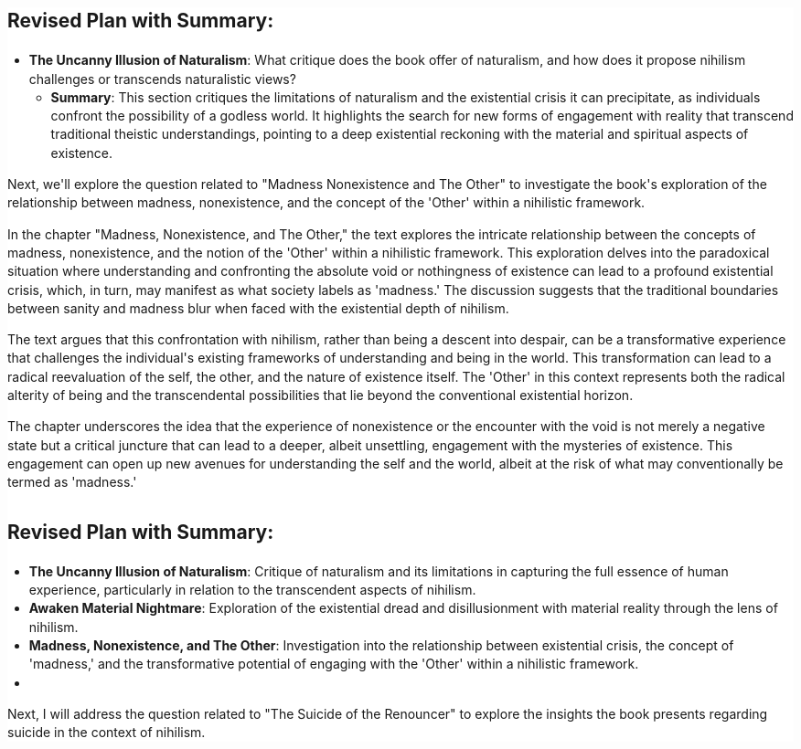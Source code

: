 ##   

## Revised Plan with Summary:

- **The Uncanny Illusion of Naturalism**: What critique does the book offer of naturalism, and how does it propose nihilism challenges or transcends naturalistic views?
    - **Summary**: This section critiques the limitations of naturalism and the existential crisis it can precipitate, as individuals confront the possibility of a godless world. It highlights the search for new forms of engagement with reality that transcend traditional theistic understandings, pointing to a deep existential reckoning with the material and spiritual aspects of existence​​.

  

Next, we'll explore the question related to "Madness Nonexistence and The Other" to investigate the book's exploration of the relationship between madness, nonexistence, and the concept of the 'Other' within a nihilistic framework.

  

In the chapter "Madness, Nonexistence, and The Other," the text explores the intricate relationship between the concepts of madness, nonexistence, and the notion of the 'Other' within a nihilistic framework. This exploration delves into the paradoxical situation where understanding and confronting the absolute void or nothingness of existence can lead to a profound existential crisis, which, in turn, may manifest as what society labels as 'madness.' The discussion suggests that the traditional boundaries between sanity and madness blur when faced with the existential depth of nihilism.

  

The text argues that this confrontation with nihilism, rather than being a descent into despair, can be a transformative experience that challenges the individual's existing frameworks of understanding and being in the world. This transformation can lead to a radical reevaluation of the self, the other, and the nature of existence itself. The 'Other' in this context represents both the radical alterity of being and the transcendental possibilities that lie beyond the conventional existential horizon.

The chapter underscores the idea that the experience of nonexistence or the encounter with the void is not merely a negative state but a critical juncture that can lead to a deeper, albeit unsettling, engagement with the mysteries of existence. This engagement can open up new avenues for understanding the self and the world, albeit at the risk of what may conventionally be termed as 'madness.'

###   

## Revised Plan with Summary:

- **The Uncanny Illusion of Naturalism**: Critique of naturalism and its limitations in capturing the full essence of human experience, particularly in relation to the transcendent aspects of nihilism​​.
- **Awaken Material Nightmare**: Exploration of the existential dread and disillusionment with material reality through the lens of nihilism​​.
- **Madness, Nonexistence, and The Other**: Investigation into the relationship between existential crisis, the concept of 'madness,' and the transformative potential of engaging with the 'Other' within a nihilistic framework​​.
- 

Next, I will address the question related to "The Suicide of the Renouncer" to explore the insights the book presents regarding suicide in the context of nihilism.
